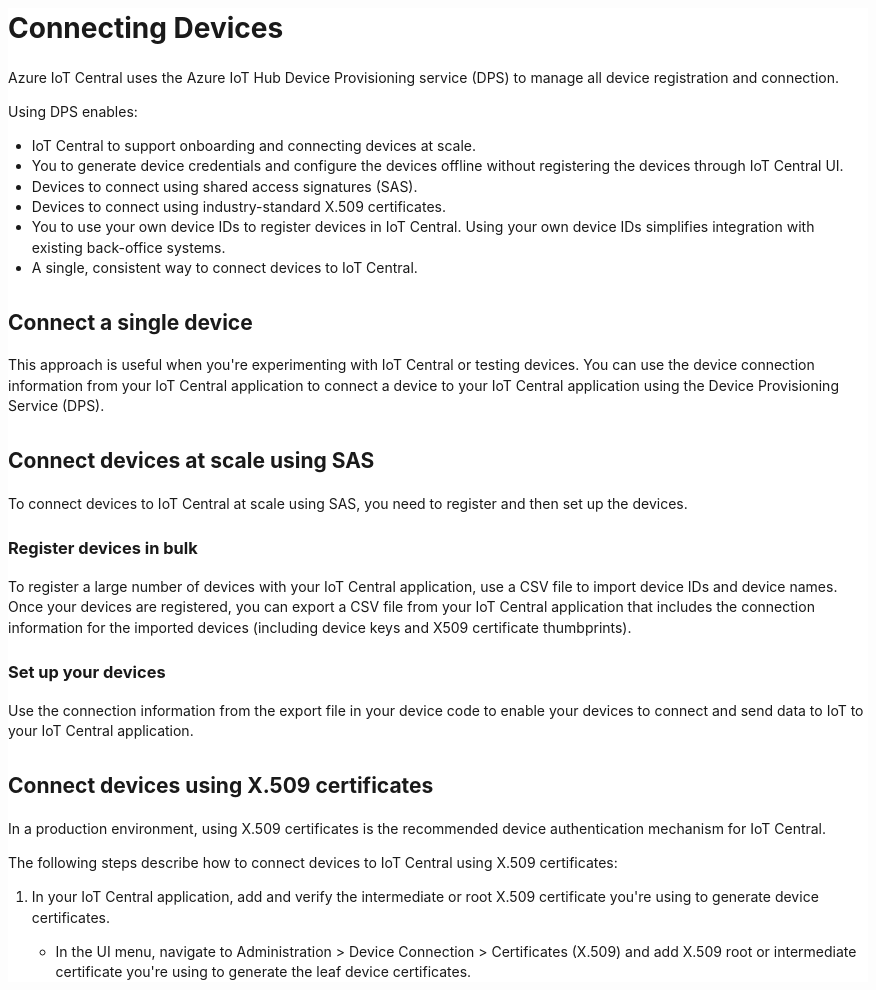 # Connecting Devices

Azure IoT Central uses the Azure IoT Hub Device Provisioning service (DPS) to manage all device registration and connection.

Using DPS enables:

* IoT Central to support onboarding and connecting devices at scale.
* You to generate device credentials and configure the devices offline without registering the devices through IoT Central UI.
* Devices to connect using shared access signatures (SAS).
* Devices to connect using industry-standard X.509 certificates.
* You to use your own device IDs to register devices in IoT Central. Using your own device IDs simplifies integration with existing back-office systems.
* A single, consistent way to connect devices to IoT Central.

## Connect a single device

This approach is useful when you're experimenting with IoT Central or testing devices. You can use the device connection information from your IoT Central application to connect a device to your IoT Central application using the Device Provisioning Service (DPS).

## Connect devices at scale using SAS

To connect devices to IoT Central at scale using SAS, you need to register and then set up the devices.

### Register devices in bulk

To register a large number of devices with your IoT Central application, use a CSV file to import device IDs and device names. Once your devices are registered, you can export a CSV file from your IoT Central application that includes the connection information for the imported devices (including device keys and X509 certificate thumbprints).

### Set up your devices

Use the connection information from the export file in your device code to enable your devices to connect and send data to IoT to your IoT Central application.

## Connect devices using X.509 certificates

In a production environment, using X.509 certificates is the recommended device authentication mechanism for IoT Central.

The following steps describe how to connect devices to IoT Central using X.509 certificates:

1. In your IoT Central application, add and verify the intermediate or root X.509 certificate you're using to generate device certificates.

    * In the UI menu, navigate to Administration > Device Connection > Certificates (X.509) and add X.509 root or intermediate certificate you're using to generate the leaf device certificates.
